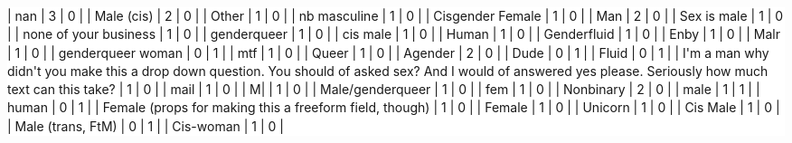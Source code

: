 | nan                                                                                                                                                          |   3 |   0 |
| Male (cis)                                                                                                                                                   |   2 |   0 |
| Other                                                                                                                                                        |   1 |   0 |
| nb masculine                                                                                                                                                 |   1 |   0 |
| Cisgender Female                                                                                                                                             |   1 |   0 |
| Man                                                                                                                                                          |   2 |   0 |
| Sex is male                                                                                                                                                  |   1 |   0 |
| none of your business                                                                                                                                        |   1 |   0 |
| genderqueer                                                                                                                                                  |   1 |   0 |
| cis male                                                                                                                                                     |   1 |   0 |
| Human                                                                                                                                                        |   1 |   0 |
| Genderfluid                                                                                                                                                  |   1 |   0 |
| Enby                                                                                                                                                         |   1 |   0 |
| Malr                                                                                                                                                         |   1 |   0 |
| genderqueer woman                                                                                                                                            |   0 |   1 |
| mtf                                                                                                                                                          |   1 |   0 |
| Queer                                                                                                                                                        |   1 |   0 |
| Agender                                                                                                                                                      |   2 |   0 |
| Dude                                                                                                                                                         |   0 |   1 |
| Fluid                                                                                                                                                        |   0 |   1 |
| I'm a man why didn't you make this a drop down question. You should of asked sex? And I would of answered yes please. Seriously how much text can this take? |   1 |   0 |
| mail                                                                                                                                                         |   1 |   0 |
| M|                                                                                                                                                           |   1 |   0 |
| Male/genderqueer                                                                                                                                             |   1 |   0 |
| fem                                                                                                                                                          |   1 |   0 |
| Nonbinary                                                                                                                                                    |   2 |   0 |
| male                                                                                                                                                         |   1 |   1 |
| human                                                                                                                                                        |   0 |   1 |
| Female (props for making this a freeform field, though)                                                                                                      |   1 |   0 |
| Female                                                                                                                                                       |   1 |   0 |
| Unicorn                                                                                                                                                      |   1 |   0 |
| Cis Male                                                                                                                                                     |   1 |   0 |
| Male (trans, FtM)                                                                                                                                            |   0 |   1 |
| Cis-woman                                                                                                                                                    |   1 |   0 |